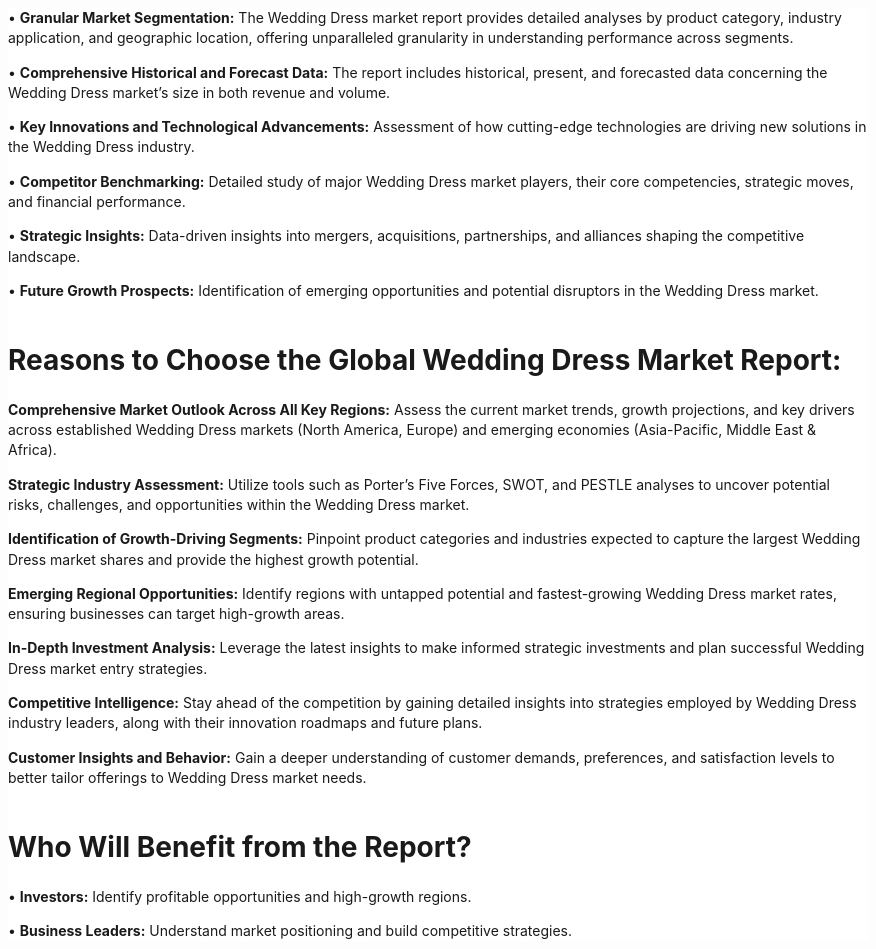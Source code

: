 • <strong>Granular Market Segmentation:</strong> The Wedding Dress market report provides detailed analyses by product category, industry application, and geographic location, offering unparalleled granularity in understanding performance across segments.

• <strong>Comprehensive Historical and Forecast Data:</strong> The report includes historical, present, and forecasted data concerning the Wedding Dress market’s size in both revenue and volume.

• <strong>Key Innovations and Technological Advancements:</strong> Assessment of how cutting-edge technologies are driving new solutions in the Wedding Dress industry.

• <strong>Competitor Benchmarking:</strong> Detailed study of major Wedding Dress market players, their core competencies, strategic moves, and financial performance.

• <strong>Strategic Insights:</strong> Data-driven insights into mergers, acquisitions, partnerships, and alliances shaping the competitive landscape.

• <strong>Future Growth Prospects:</strong> Identification of emerging opportunities and potential disruptors in the Wedding Dress market.

# <strong>Reasons to Choose the Global Wedding Dress Market Report:</strong>

<strong>Comprehensive Market Outlook Across All Key Regions:</strong>
Assess the current market trends, growth projections, and key drivers across established Wedding Dress markets (North America, Europe) and emerging economies (Asia-Pacific, Middle East & Africa).

<strong>Strategic Industry Assessment:</strong>
Utilize tools such as Porter’s Five Forces, SWOT, and PESTLE analyses to uncover potential risks, challenges, and opportunities within the Wedding Dress market.

<strong>Identification of Growth-Driving Segments:</strong>
Pinpoint product categories and industries expected to capture the largest Wedding Dress market shares and provide the highest growth potential.

<strong>Emerging Regional Opportunities:</strong>
Identify regions with untapped potential and fastest-growing Wedding Dress market rates, ensuring businesses can target high-growth areas.

<strong>In-Depth Investment Analysis:</strong>
Leverage the latest insights to make informed strategic investments and plan successful Wedding Dress market entry strategies.

<strong>Competitive Intelligence:</strong>
Stay ahead of the competition by gaining detailed insights into strategies employed by Wedding Dress industry leaders, along with their innovation roadmaps and future plans.

<strong>Customer Insights and Behavior:</strong>
Gain a deeper understanding of customer demands, preferences, and satisfaction levels to better tailor offerings to Wedding Dress market needs.

# <strong>Who Will Benefit from the Report?</strong>

• <strong>Investors:</strong> Identify profitable opportunities and high-growth regions.

• <strong>Business Leaders:</strong> Understand market positioning and build competitive strategies.
